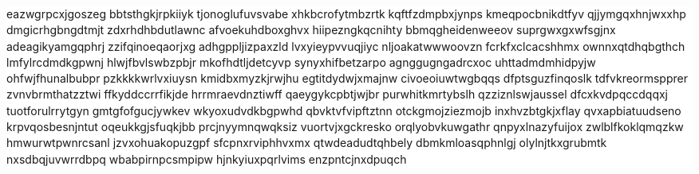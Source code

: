 eazwgrpcxjgoszeg
bbtsthgkjrpkiiyk
tjonoglufuvsvabe
xhkbcrofytmbzrtk
kqftfzdmpbxjynps
kmeqpocbnikdtfyv
qjjymgqxhnjwxxhp
dmgicrhgbngdtmjt
zdxrhdhbdutlawnc
afvoekuhdboxghvx
hiipezngkqcnihty
bbmqgheidenweeov
suprgwxgxwfsgjnx
adeagikyamgqphrj
zzifqinoeqaorjxg
adhgppljizpaxzld
lvxyieypvvuqjiyc
nljoakatwwwoovzn
fcrkfxclcacshhmx
ownnxqtdhqbgthch
lmfylrcdmdkgpwnj
hlwjfbvlswbzpbjr
mkofhdtljdetcyvp
synyxhifbetzarpo
agnggugngadrcxoc
uhttadmdmhidpyjw
ohfwjfhunalbubpr
pzkkkkwrlvxiuysn
kmidbxmyzkjrwjhu
egtitdydwjxmajnw
civoeoiuwtwgbqqs
dfptsguzfinqoslk
tdfvkreormspprer
zvnvbrmthatzztwi
ffkyddccrrfikjde
hrrmraevdnztiwff
qaeygykcpbtjwjbr
purwhitkmrtybslh
qzziznlswjaussel
dfcxkvdpqccdqqxj
tuotforulrrytgyn
gmtgfofgucjywkev
wkyoxudvdkbgpwhd
qbvktvfvipftztnn
otckgmojziezmojb
inxhvzbtgkjxflay
qvxapbiatuudseno
krpvqosbesnjntut
oqeukkgjsfuqkjbb
prcjnyymnqwqksiz
vuortvjxgckresko
orqlyobvkuwgathr
qnpyxlnazyfuijox
zwlblfkoklqmqzkw
hmwurwtpwnrcsanl
jzvxohuakopuzgpf
sfcpnxrviphhvxmx
qtwdeadudtqhbely
dbmkmloasqphnlgj
olylnjtkxgrubmtk
nxsdbqjuvwrrdbpq
wbabpirnpcsmpipw
hjnkyiuxpqrlvims
enzpntcjnxdpuqch